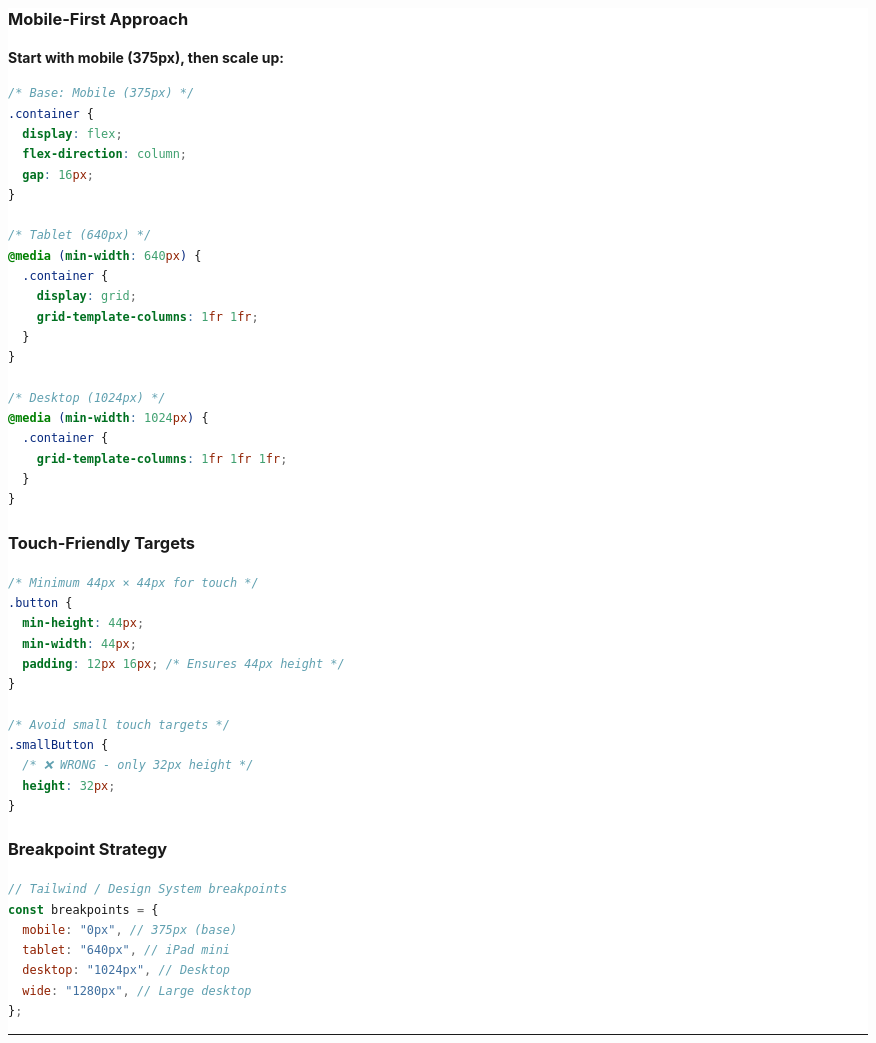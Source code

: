 ### Mobile-First Approach

**Start with mobile (375px), then scale up:**

```css
/* Base: Mobile (375px) */
.container {
  display: flex;
  flex-direction: column;
  gap: 16px;
}

/* Tablet (640px) */
@media (min-width: 640px) {
  .container {
    display: grid;
    grid-template-columns: 1fr 1fr;
  }
}

/* Desktop (1024px) */
@media (min-width: 1024px) {
  .container {
    grid-template-columns: 1fr 1fr 1fr;
  }
}
```

### Touch-Friendly Targets

```css
/* Minimum 44px × 44px for touch */
.button {
  min-height: 44px;
  min-width: 44px;
  padding: 12px 16px; /* Ensures 44px height */
}

/* Avoid small touch targets */
.smallButton {
  /* ❌ WRONG - only 32px height */
  height: 32px;
}
```

### Breakpoint Strategy

```javascript
// Tailwind / Design System breakpoints
const breakpoints = {
  mobile: "0px", // 375px (base)
  tablet: "640px", // iPad mini
  desktop: "1024px", // Desktop
  wide: "1280px", // Large desktop
};
```

---